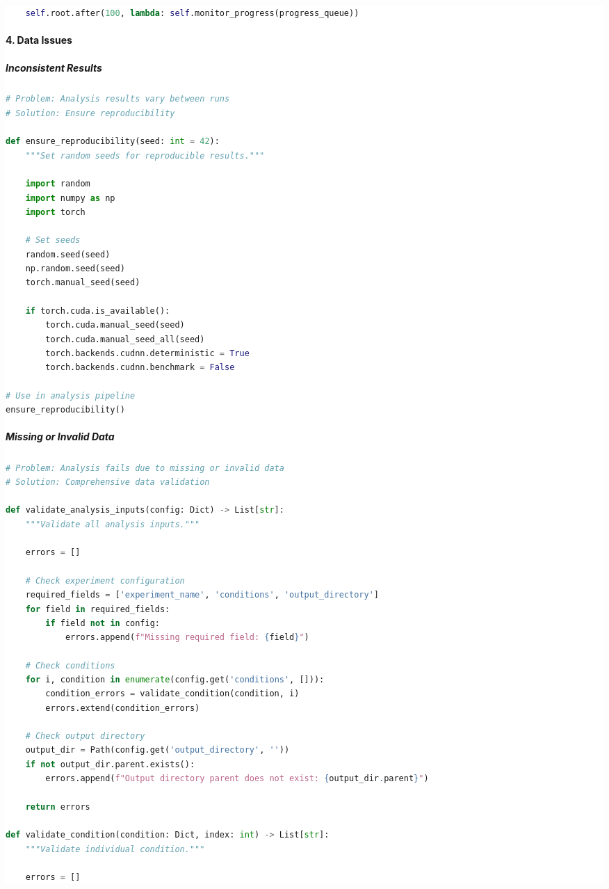```python
    self.root.after(100, lambda: self.monitor_progress(progress_queue))
```

#### 4. **Data Issues**

##### Inconsistent Results
```python
# Problem: Analysis results vary between runs
# Solution: Ensure reproducibility

def ensure_reproducibility(seed: int = 42):
    """Set random seeds for reproducible results."""
    
    import random
    import numpy as np
    import torch
    
    # Set seeds
    random.seed(seed)
    np.random.seed(seed)
    torch.manual_seed(seed)
    
    if torch.cuda.is_available():
        torch.cuda.manual_seed(seed)
        torch.cuda.manual_seed_all(seed)
        torch.backends.cudnn.deterministic = True
        torch.backends.cudnn.benchmark = False

# Use in analysis pipeline
ensure_reproducibility()
```

##### Missing or Invalid Data
```python
# Problem: Analysis fails due to missing or invalid data
# Solution: Comprehensive data validation

def validate_analysis_inputs(config: Dict) -> List[str]:
    """Validate all analysis inputs."""
    
    errors = []
    
    # Check experiment configuration
    required_fields = ['experiment_name', 'conditions', 'output_directory']
    for field in required_fields:
        if field not in config:
            errors.append(f"Missing required field: {field}")
    
    # Check conditions
    for i, condition in enumerate(config.get('conditions', [])):
        condition_errors = validate_condition(condition, i)
        errors.extend(condition_errors)
    
    # Check output directory
    output_dir = Path(config.get('output_directory', ''))
    if not output_dir.parent.exists():
        errors.append(f"Output directory parent does not exist: {output_dir.parent}")
    
    return errors

def validate_condition(condition: Dict, index: int) -> List[str]:
    """Validate individual condition."""
    
    errors = []
```